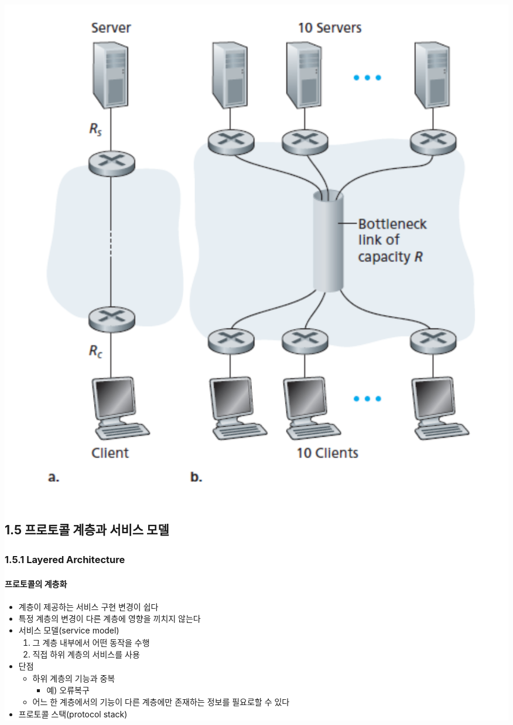 ![](image/CH.01컴퓨터네트워크와인터넷-729cc.png)

## 1.5 프로토콜 계층과 서비스 모델

### 1.5.1 Layered Architecture

#### 프로토콜의 계층화
- 계층이 제공하는 서비스 구현 변경이 쉽다
- 특정 계층의 변경이 다른 계층에 영향을 끼치지 않는다
- 서비스 모델(service model)
  1. 그 계층 내부에서 어떤 동작을 수행
  2. 직접 하위 계층의 서비스를 사용
- 단점
  - 하위 계층의 기능과 중복
    - 예) 오류복구
  - 어느 한 계층에서의 기능이 다른 계층에만 존재하는 정보를 필요로할 수 있다
- 프로토콜 스택(protocol stack)
